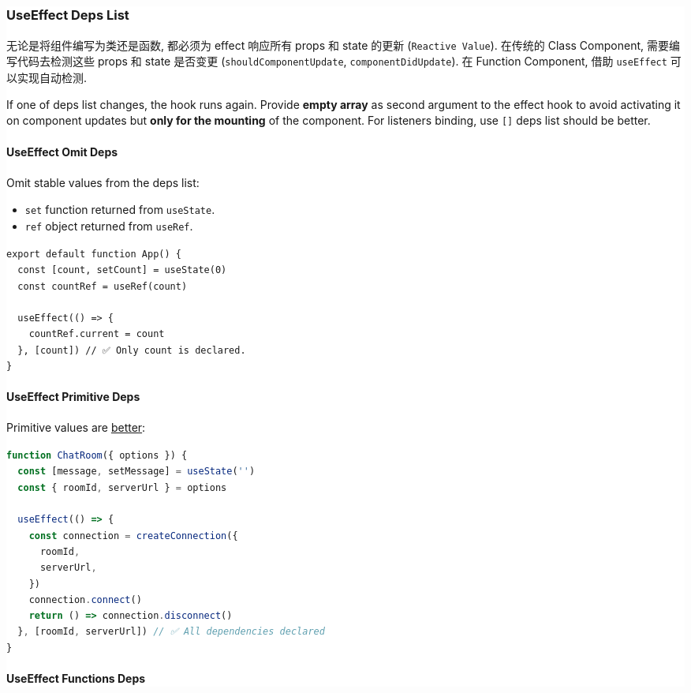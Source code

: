 ### UseEffect Deps List

无论是将组件编写为类还是函数,
都必须为 effect 响应所有 props 和 state 的更新
(`Reactive Value`).
在传统的 Class Component, 需要编写代码去检测这些 props 和 state 是否变更
(`shouldComponentUpdate`, `componentDidUpdate`).
在 Function Component, 借助 `useEffect` 可以实现自动检测.

If one of deps list changes, the hook runs again.
Provide **empty array** as second argument to the effect hook
to avoid activating it on component updates
but **only for the mounting** of the component.
For listeners binding, use `[]` deps list should be better.

#### UseEffect Omit Deps

Omit stable values from the deps list:

- `set` function returned from `useState`.
- `ref` object returned from `useRef`.

```tsx
export default function App() {
  const [count, setCount] = useState(0)
  const countRef = useRef(count)

  useEffect(() => {
    countRef.current = count
  }, [count]) // ✅ Only count is declared.
}
```

#### UseEffect Primitive Deps

Primitive values are [better](https://react.dev/learn/removing-effect-dependencies):

```ts
function ChatRoom({ options }) {
  const [message, setMessage] = useState('')
  const { roomId, serverUrl } = options

  useEffect(() => {
    const connection = createConnection({
      roomId,
      serverUrl,
    })
    connection.connect()
    return () => connection.disconnect()
  }, [roomId, serverUrl]) // ✅ All dependencies declared
}
```

#### UseEffect Functions Deps
